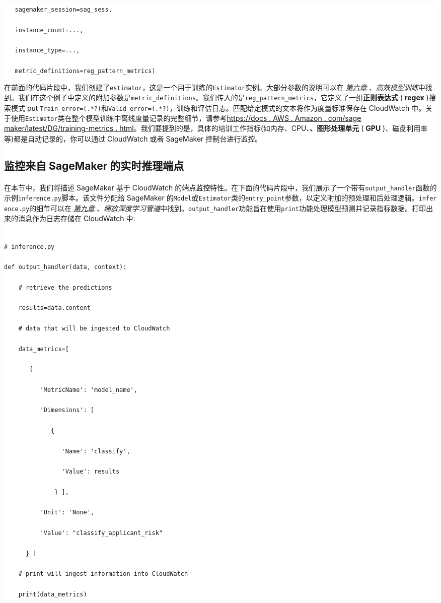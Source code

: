 ```
   sagemaker_session=sag_sess,

   instance_count=...,

   instance_type=...,

   metric_definitions=reg_pattern_metrics)
```

在前面的代码片段中，我们创建了`estimator`，这是一个用于训练的`Estimator`实例。大部分参数的说明可以在 [*第六章*](B18522_06.xhtml#_idTextAnchor133) 、*高效模型训练*中找到。我们在这个例子中定义的附加参数是`metric_definitions`。我们传入的是`reg_pattern_metrics`，它定义了一组**正则表达式** ( **regex** )搜索模式 put `Train_error=(.*?)`和`Valid_error=(.*?)`，训练和评估日志。匹配给定模式的文本将作为度量标准保存在 CloudWatch 中。关于使用`Estimator`类在整个模型训练中离线度量记录的完整细节，请参考[https://docs . AWS . Amazon . com/sage maker/latest/DG/training-metrics . html](https://docs.aws.amazon.com/sagemaker/latest/dg/training-metrics.html)。我们要提到的是，具体的培训工作指标(如内存、CPU、**、图形处理单元** ( **GPU** )、磁盘利用率等)都是自动记录的，你可以通过 CloudWatch 或者 SageMaker 控制台进行监控。

## 监控来自 SageMaker 的实时推理端点

在本节中，我们将描述 SageMaker 基于 CloudWatch 的端点监控特性。在下面的代码片段中，我们展示了一个带有`output_handler`函数的示例`inference.py`脚本。该文件分配给 SageMaker 的`Model`或`Estimator`类的`entry_point`参数，以定义附加的预处理和后处理逻辑。`inference.py`的细节可以在 [*第九章*](B18522_09.xhtml#_idTextAnchor187) 、*缩放深度学习管道*中找到。`output_handler`功能旨在使用`print`功能处理模型预测并记录指标数据。打印出来的消息作为日志存储在 CloudWatch 中:

```

# inference.py

def output_handler(data, context):

    # retrieve the predictions

    results=data.content

    # data that will be ingested to CloudWatch

    data_metrics=[

       {

          'MetricName': 'model_name',

          'Dimensions': [

             {

                'Name': 'classify',

                'Value': results

              } ],

          'Unit': 'None',

          'Value': "classify_applicant_risk"

      } ]

    # print will ingest information into CloudWatch

    print(data_metrics)
```
